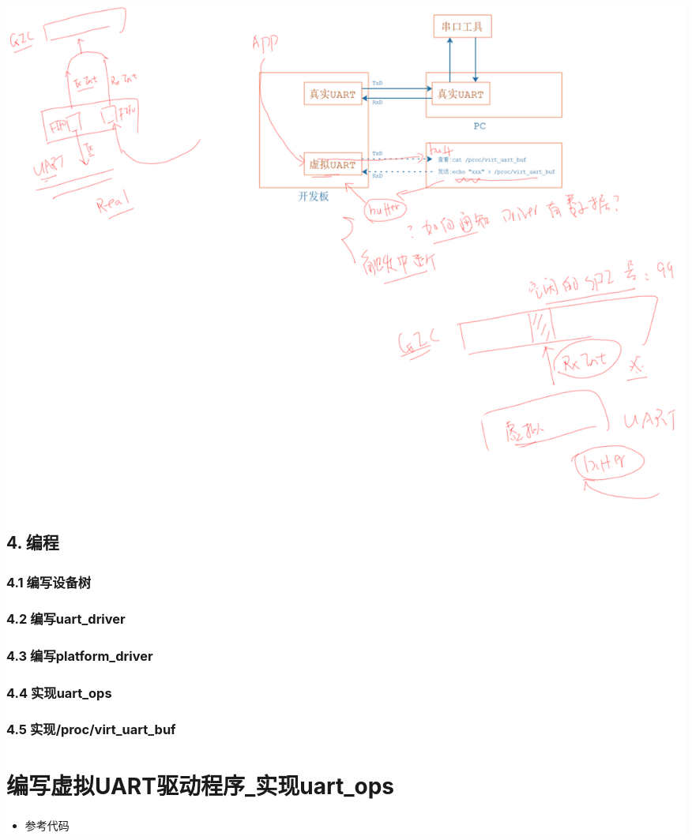 ![](assets/image-20231207202528535.png)

## 4. 编程

### 4.1 编写设备树

### 4.2 编写uart_driver

### 4.3 编写platform_driver

### 4.4 实现uart_ops

### 4.5 实现/proc/virt_uart_buf

# 编写虚拟UART驱动程序\_实现uart_ops

* 参考代码
